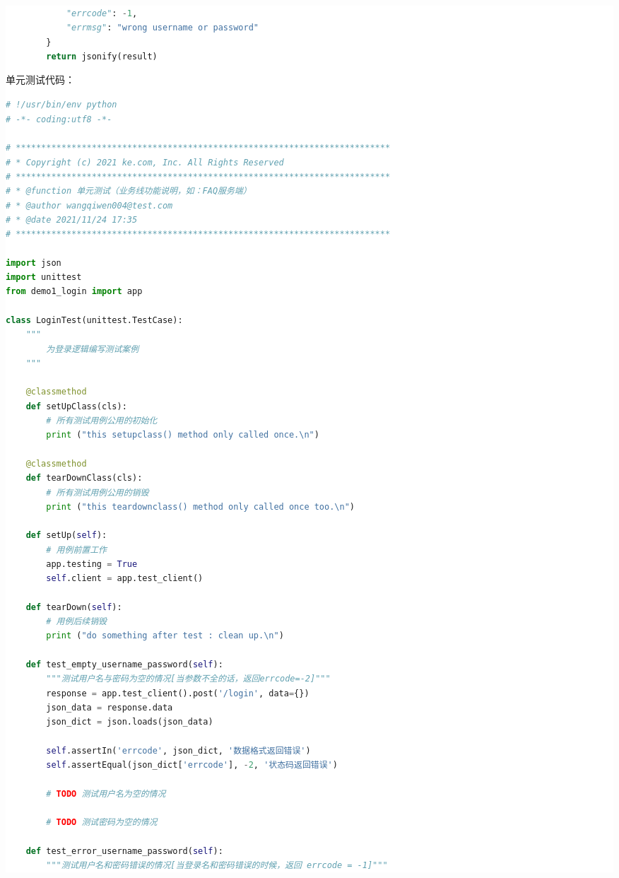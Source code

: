 ```python
            "errcode": -1,
            "errmsg": "wrong username or password"
        }
        return jsonify(result)
```

单元测试代码：

```python
# !/usr/bin/env python
# -*- coding:utf8 -*- 

# **************************************************************************
# * Copyright (c) 2021 ke.com, Inc. All Rights Reserved
# **************************************************************************
# * @function 单元测试（业务线功能说明，如：FAQ服务端）
# * @author wangqiwen004@test.com
# * @date 2021/11/24 17:35
# **************************************************************************

import json
import unittest
from demo1_login import app
 
class LoginTest(unittest.TestCase):
    """
        为登录逻辑编写测试案例
    """
 
    @classmethod
    def setUpClass(cls):
        # 所有测试用例公用的初始化
        print ("this setupclass() method only called once.\n")

    @classmethod
    def tearDownClass(cls):
        # 所有测试用例公用的销毁
        print ("this teardownclass() method only called once too.\n")
        
    def setUp(self):
        # 用例前置工作
        app.testing = True
        self.client = app.test_client()
        
    def tearDown(self):
        # 用例后续销毁
        print ("do something after test : clean up.\n")
 
    def test_empty_username_password(self):
        """测试用户名与密码为空的情况[当参数不全的话，返回errcode=-2]"""
        response = app.test_client().post('/login', data={})
        json_data = response.data
        json_dict = json.loads(json_data)
 
        self.assertIn('errcode', json_dict, '数据格式返回错误')
        self.assertEqual(json_dict['errcode'], -2, '状态码返回错误')
 
        # TODO 测试用户名为空的情况
 
        # TODO 测试密码为空的情况
 
    def test_error_username_password(self):
        """测试用户名和密码错误的情况[当登录名和密码错误的时候，返回 errcode = -1]"""
```